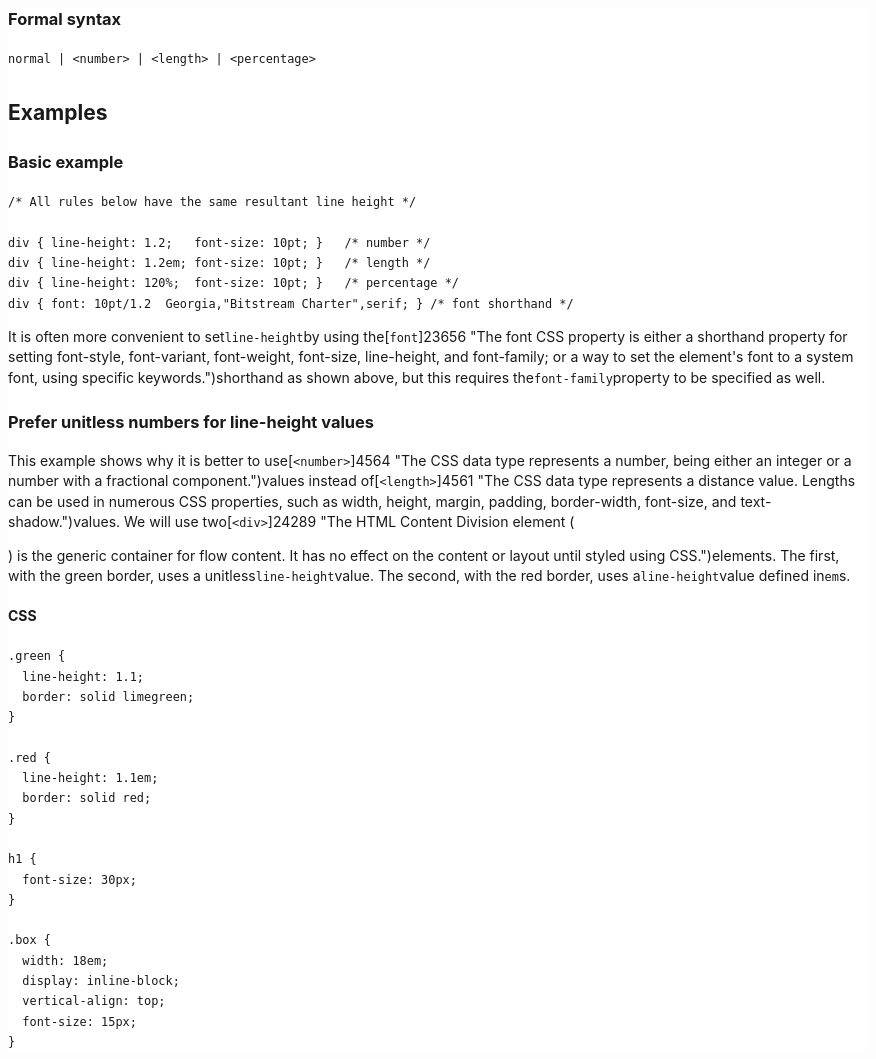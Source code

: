 ### Formal syntax<a name="Formal_syntax"></a>

```
normal | <number> | <length> | <percentage>
```

## Examples<a name="Examples"></a>

### Basic example<a name="Basic_example"></a>

```
/* All rules below have the same resultant line height */

div { line-height: 1.2;   font-size: 10pt; }   /* number */ 
div { line-height: 1.2em; font-size: 10pt; }   /* length */ 
div { line-height: 120%;  font-size: 10pt; }   /* percentage */
div { font: 10pt/1.2  Georgia,"Bitstream Charter",serif; } /* font shorthand */
```


It is often more convenient to set`line-height`by using the[`font`]23656 "The font CSS property is either a shorthand property for setting font-style, font-variant, font-weight, font-size, line-height, and font-family; or a way to set the element's font to a system font, using specific keywords.")shorthand as shown above, but this requires the`font-family`property to be specified as well.


### Prefer unitless numbers for line-height values<a name="Prefer_unitless_numbers_for_line-height_values"></a>


This example shows why it is better to use[`<number>`]4564 "The <number> CSS data type represents a number, being either an integer or a number with a fractional component.")values instead of[`<length>`]4561 "The <length> CSS data type represents a distance value. Lengths can be used in numerous CSS properties, such as width, height, margin, padding, border-width, font-size, and text-shadow.")values. We will use two[`<div>`]24289 "The HTML Content Division element (<div>) is the generic container for flow content. It has no effect on the content or layout until styled using CSS.")elements. The first, with the green border, uses a unitless`line-height`value. The second, with the red border, uses a`line-height`value defined in`em`s.


#### CSS<a name="CSS"></a>

```
.green {
  line-height: 1.1;
  border: solid limegreen;
}

.red {
  line-height: 1.1em;
  border: solid red;
}

h1 {
  font-size: 30px;
}

.box {
  width: 18em;
  display: inline-block;
  vertical-align: top;
  font-size: 15px;
}
```
